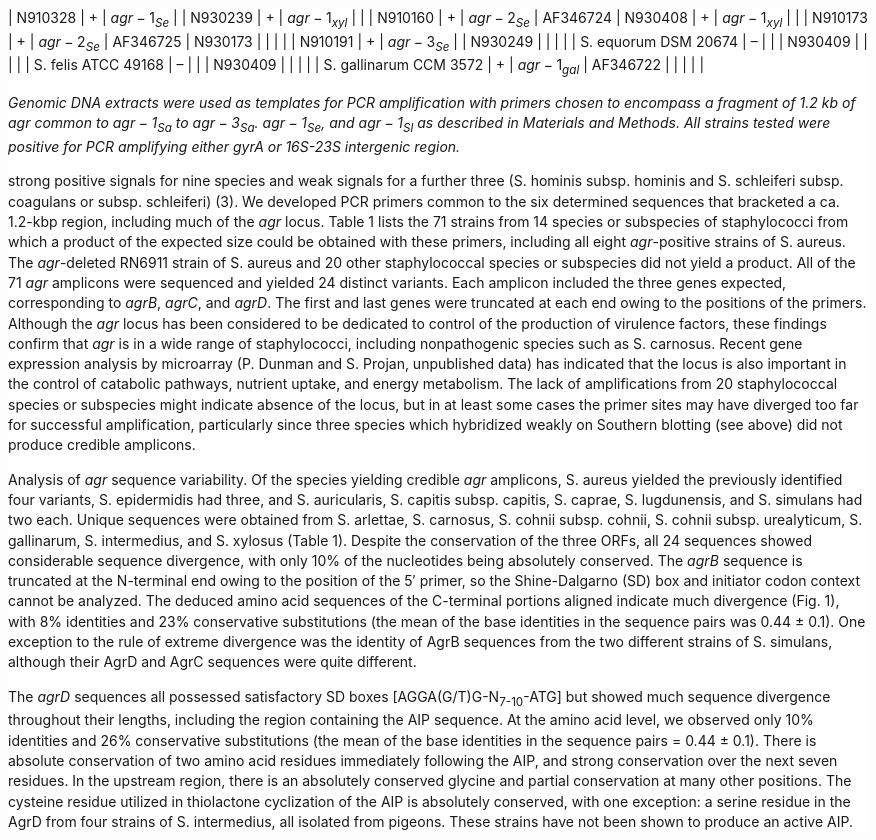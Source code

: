 | N910328 | + | $a g r-1_{S e}$ |  | N930239 | + | $a g r-1_{x y l}$ |  |
| N910160 | + | $a g r-2_{S e}$ | AF346724 | N930408 | + | $a g r-1_{x y l}$ |  |
| N910173 | + | $a g r-2_{S e}$ | AF346725 | N930173 |  |  |  |
| N910191 | + | $a g r-3_{S e}$ |  | N930249 |  |  |  |
| S. equorum DSM 20674 | – |  |  | N930409 |  |  |  |
| S. felis ATCC 49168 | – |  |  | N930409 |  |  |  |
| S. gallinarum CCM 3572 | + | $a g r-1_{g a l}$ | AF346722 |  |  |  |  |

*Genomic DNA extracts were used as templates for PCR amplification with primers chosen to encompass a fragment of 1.2 kb of agr common to $a g r-1_{S a}$ to $a g r-3_{S a}$. $a g r-1_{S e}$, and $a g r-1_{S l}$ as described in Materials and Methods. All strains tested were positive for PCR amplifying either gyrA or 16S-23S intergenic region.*

strong positive signals for nine species and weak signals for a further three (S. hominis subsp. hominis and S. schleiferi subsp. coagulans or subsp. schleiferi) (3). We developed PCR primers common to the six determined sequences that bracketed a ca. 1.2-kbp region, including much of the *agr* locus. Table 1 lists the 71 strains from 14 species or subspecies of staphylococci from which a product of the expected size could be obtained with these primers, including all eight *agr*-positive strains of S. aureus. The *agr*-deleted RN6911 strain of S. aureus and 20 other staphylococcal species or subspecies did not yield a product. All of the 71 *agr* amplicons were sequenced and yielded 24 distinct variants. Each amplicon included the three genes expected, corresponding to *agrB*, *agrC*, and *agrD*. The first and last genes were truncated at each end owing to the positions of the primers. Although the *agr* locus has been considered to be dedicated to control of the production of virulence factors, these findings confirm that *agr* is in a wide range of staphylococci, including nonpathogenic species such as S. carnosus. Recent gene expression analysis by microarray (P. Dunman and S. Projan, unpublished data) has indicated that the locus is also important in the control of catabolic pathways, nutrient uptake, and energy metabolism. The lack of amplifications from 20 staphylococcal species or subspecies might indicate absence of the locus, but in at least some cases the primer sites may have diverged too far for successful amplification, particularly since three species which hybridized weakly on Southern blotting (see above) did not produce credible amplicons.

Analysis of *agr* sequence variability. Of the species yielding credible *agr* amplicons, S. aureus yielded the previously identified four variants, S. epidermidis had three, and S. auricularis, S. capitis subsp. capitis, S. caprae, S. lugdunensis, and S. simulans had two each. Unique sequences were obtained from S. arlettae, S. carnosus, S. cohnii subsp. cohnii, S. cohnii subsp. urealyticum, S. gallinarum, S. intermedius, and S. xylosus (Table 1). Despite the conservation of the three ORFs, all 24 sequences showed considerable sequence divergence, with only 10% of the nucleotides being absolutely conserved. The *agrB* sequence is truncated at the N-terminal end owing to the position of the 5′ primer, so the Shine-Dalgarno (SD) box and initiator codon context cannot be analyzed. The deduced amino acid sequences of the C-terminal portions aligned indicate much divergence (Fig. 1), with 8% identities and 23% conservative substitutions (the mean of the base identities in the sequence pairs was 0.44 ± 0.1). One exception to the rule of extreme divergence was the identity of AgrB sequences from the two different strains of S. simulans, although their AgrD and AgrC sequences were quite different.

The *agrD* sequences all possessed satisfactory SD boxes [AGGA(G/T)G-N<sub>7-10</sub>-ATG] but showed much sequence divergence throughout their lengths, including the region containing the AIP sequence. At the amino acid level, we observed only 10% identities and 26% conservative substitutions (the mean of the base identities in the sequence pairs = 0.44 ± 0.1). There is absolute conservation of two amino acid residues immediately following the AIP, and strong conservation over the next seven residues. In the upstream region, there is an absolutely conserved glycine and partial conservation at many other positions. The cysteine residue utilized in thiolactone cyclization of the AIP is absolutely conserved, with one exception: a serine residue in the AgrD from four strains of S.
intermedius, all isolated from pigeons. These strains have not been shown to produce an active AIP.
